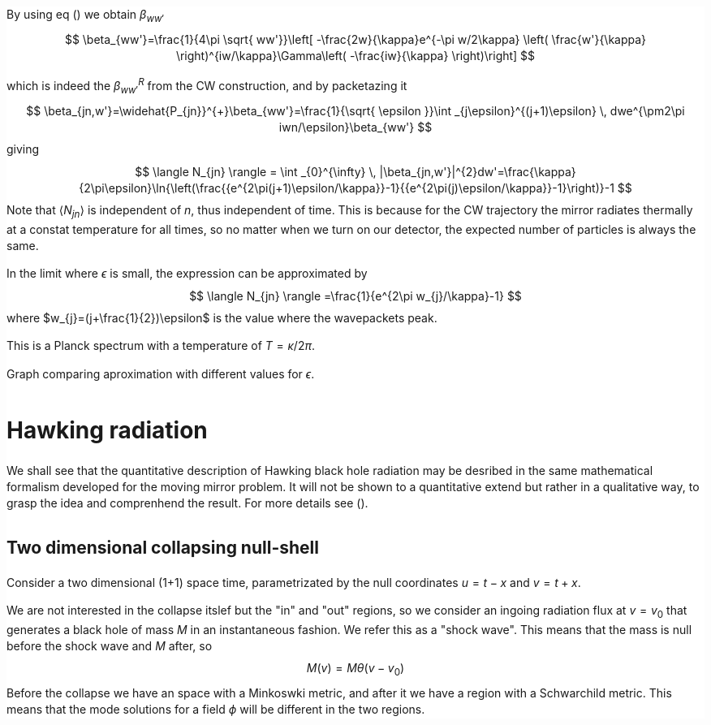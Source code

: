By using eq () we obtain $\beta_{ww'}$
$$
\beta_{ww'}=\frac{1}{4\pi \sqrt{ ww'}}\left[ -\frac{2w}{\kappa}e^{-\pi w/2\kappa} \left( \frac{w'}{\kappa} \right)^{iw/\kappa}\Gamma\left( -\frac{iw}{\kappa} \right)\right]
$$

which is indeed the $\beta_{ww'}^{R}$ from the CW construction, and by packetazing it
$$
\beta_{jn,w'}=\widehat{P_{jn}}^{+}\beta_{ww'}=\frac{1}{\sqrt{ \epsilon }}\int _{j\epsilon}^{(j+1)\epsilon} \, dwe^{\pm2\pi iwn/\epsilon}\beta_{ww'}
$$
giving
$$
\langle N_{jn} \rangle = \int _{0}^{\infty} \, |\beta_{jn,w'}|^{2}dw'=\frac{\kappa}{2\pi\epsilon}\ln{\left(\frac{{e^{2\pi(j+1)\epsilon/\kappa}}-1}{{e^{2\pi(j)\epsilon/\kappa}}-1}\right)}-1
$$
Note that $\langle N_{jn} \rangle$ is independent of $n$, thus independent of time. This is because for the CW trajectory the mirror radiates thermally at a constat temperature for all times, so no matter when we turn on our detector, the expected number of particles is always the same.

In the limit where $\epsilon$ is small, the expression can be approximated by
$$
\langle N_{jn} \rangle =\frac{1}{e^{2\pi w_{j}/\kappa}-1}
$$
where $w_{j}=(j+\frac{1}{2})\epsilon$ is the value where the wavepackets peak.

This is a Planck spectrum with a temperature of $T=\kappa/2\pi$.

Graph comparing aproximation with different values for $\epsilon$.

# Hawking radiation

We shall see that the quantitative description of Hawking black hole radiation may be desribed in the same mathematical formalism developed for the moving mirror problem. It will not be shown to a quantitative extend but rather in a qualitative way, to grasp the idea and comprenhend the result. For more details see ().
## Two dimensional collapsing null-shell

Consider a two dimensional (1+1) space time, parametrizated by the null coordinates $u=t-x$ and $v=t+x$. 

We are not interested in the collapse itslef but the "in" and "out" regions, so we consider an ingoing radiation flux at $v=v_{0}$ that generates a black hole of mass $M$ in an instantaneous fashion. We refer this as a "shock wave". This means that the mass is null before the shock wave and $M$ after, so
$$
M(v)=M\theta(v-v_{0})
$$
Before the collapse we have an space with a Minkoswki metric, and after it we have a region with a Schwarchild metric. This means that the mode solutions for a field $\phi$ will be different in the two regions.
